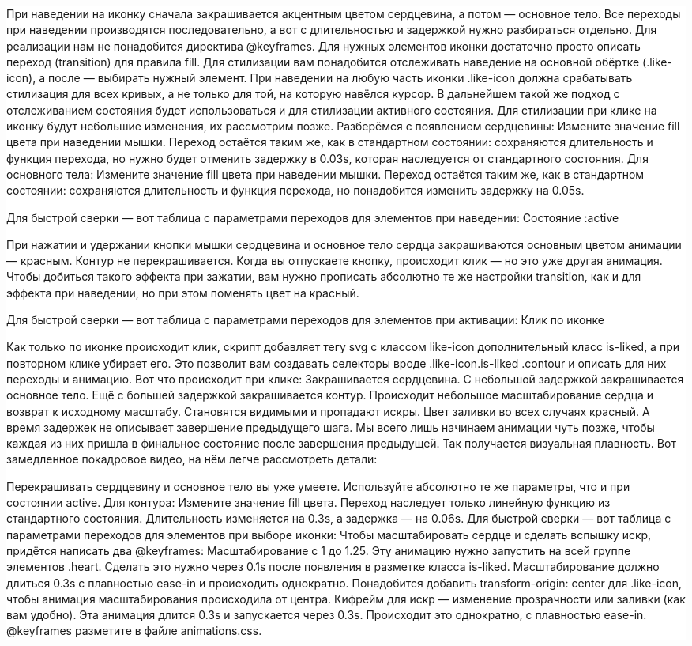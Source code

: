 При наведении на иконку сначала закрашивается акцентным цветом сердцевина, а потом — основное тело. Все переходы при наведении производятся последовательно, а вот с длительностью и задержкой нужно разбираться отдельно.
Для реализации нам не понадобится директива @keyframes. Для нужных элементов иконки достаточно просто описать переход (transition) для правила fill.
Для стилизации вам понадобится отслеживать наведение на основной обёртке (.like-icon), а после — выбирать нужный элемент. При наведении на любую часть иконки .like-icon должна срабатывать стилизация для всех кривых, а не только для той, на которую навёлся курсор. В дальнейшем такой же подход с отслеживанием состояния будет использоваться и для стилизации активного состояния.
Для стилизации при клике на иконку будут небольшие изменения, их рассмотрим позже.
Разберёмся с появлением сердцевины:
Измените значение fill цвета при наведении мышки. 
Переход остаётся таким же, как в стандартном состоянии: сохраняются длительность и функция перехода, но нужно будет отменить задержку в 0.03s, которая наследуется от стандартного состояния. 
Для основного тела:
Измените значение fill цвета при наведении мышки. 
Переход остаётся таким же, как в стандартном состоянии: сохраняются длительность и функция перехода, но понадобится изменить задержку на 0.05s.

Для быстрой сверки — вот таблица с параметрами переходов для элементов при наведении:
Состояние :active

При нажатии и удержании кнопки мышки сердцевина и основное тело сердца закрашиваются основным цветом анимации — красным. Контур не перекрашивается. Когда вы отпускаете кнопку, происходит клик — но это уже другая анимация.
Чтобы добиться такого эффекта при зажатии, вам нужно прописать абсолютно те же настройки transition, как и для эффекта при наведении, но при этом поменять цвет на красный.

Для быстрой сверки — вот таблица с параметрами переходов для элементов при активации:
Клик по иконке

Как только по иконке происходит клик, скрипт добавляет тегу svg с классом like-icon дополнительный класс is-liked, а при повторном клике убирает его. Это позволит вам создавать селекторы вроде .like-icon.is-liked .contour и описать для них переходы и анимацию.
Вот что происходит при клике:
Закрашивается сердцевина. 
С небольшой задержкой закрашивается основное тело. 
Ещё с большей задержкой закрашивается контур. 
Происходит небольшое масштабирование сердца и возврат к исходному масштабу. 
Становятся видимыми и пропадают искры. 
Цвет заливки во всех случаях красный. А время задержек не описывает завершение предыдущего шага. Мы всего лишь начинаем анимации чуть позже, чтобы каждая из них пришла в финальное состояние после завершения предыдущей. Так получается визуальная плавность.
Вот замедленное покадровое видео, на нём легче рассмотреть детали:

Перекрашивать сердцевину и основное тело вы уже умеете. Используйте абсолютно те же параметры, что и при состоянии active.
Для контура:
Измените значение fill цвета. 
Переход наследует только линейную функцию из стандартного состояния. Длительность изменяется на 0.3s, а задержка — на 0.06s.
Для быстрой сверки — вот таблица с параметрами переходов для элементов при выборе иконки:
Чтобы масштабировать сердце и сделать вспышку искр, придётся написать два @keyframes:
Масштабирование с 1 до 1.25. Эту анимацию нужно запустить на всей группе элементов .heart. Сделать это нужно через 0.1s после появления в разметке класса is-liked. Масштабирование должно длиться 0.3s с плавностью ease-in и происходить однократно. Понадобится добавить transform-origin: center для .like-icon, чтобы анимация масштабирования происходила от центра. 
Кифрейм для искр — изменение прозрачности или заливки (как вам удобно). Эта анимация длится 0.3s и запускается через 0.3s. Происходит это однократно, с плавностью ease-in. 
@keyframes разметите в файле animations.css.